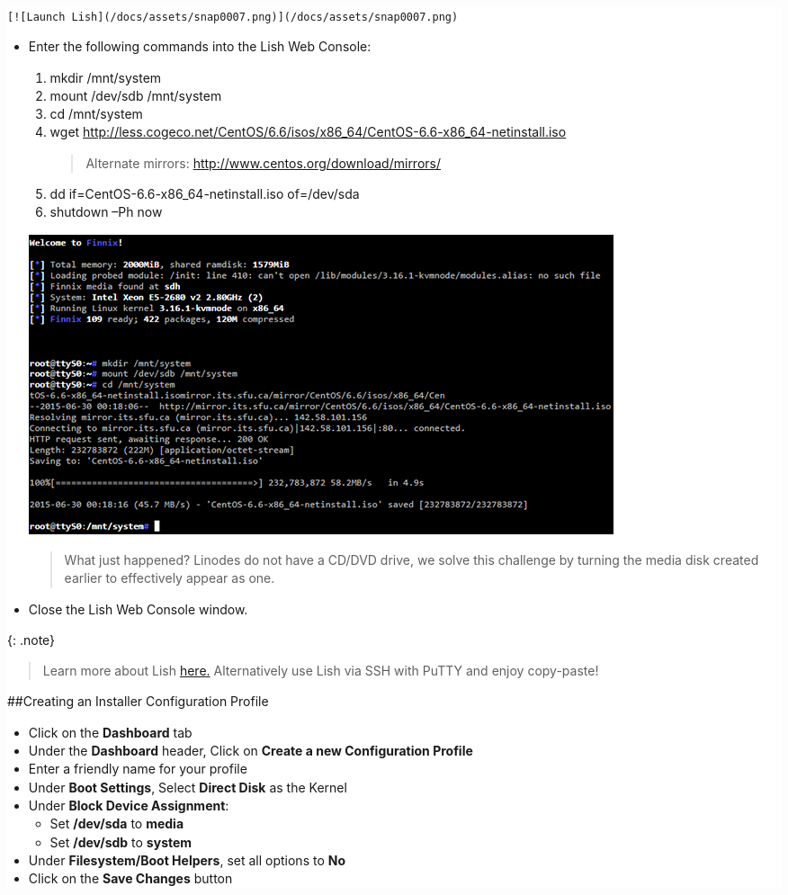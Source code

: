 	[![Launch Lish](/docs/assets/snap0007.png)](/docs/assets/snap0007.png)
- Enter the following commands into the Lish Web Console:
	1. mkdir /mnt/system	
	2. mount /dev/sdb /mnt/system
	3. cd /mnt/system
	4. wget http://less.cogeco.net/CentOS/6.6/isos/x86_64/CentOS-6.6-x86_64-netinstall.iso
		> Alternate mirrors: http://www.centos.org/download/mirrors/
	5. dd if=CentOS-6.6-x86_64-netinstall.iso of=/dev/sda
	6. shutdown –Ph now

	[![Lish Commands](/docs/assets/snapresize0009.png)](/docs/assets/snap0009.png)
	> What just happened? Linodes do not have a CD/DVD drive, we solve this challenge by turning the media disk created earlier to effectively appear as one.

- Close the Lish Web Console window.

{: .note}
> 
> Learn more about Lish [here.](https://www.linode.com/docs/networking/using-the-linode-shell-lish)
> Alternatively use Lish via SSH with PuTTY and enjoy copy-paste!

##Creating an Installer Configuration Profile
- Click on the **Dashboard** tab
- Under the **Dashboard** header, Click on **Create a new Configuration Profile**
- Enter a friendly name for your profile
- Under **Boot Settings**, Select **Direct Disk** as the Kernel
- Under **Block Device Assignment**:
	- Set **/dev/sda** to **media**
	- Set **/dev/sdb** to **system**
- Under **Filesystem/Boot Helpers**, set all options to **No**
- Click on the **Save Changes** button
